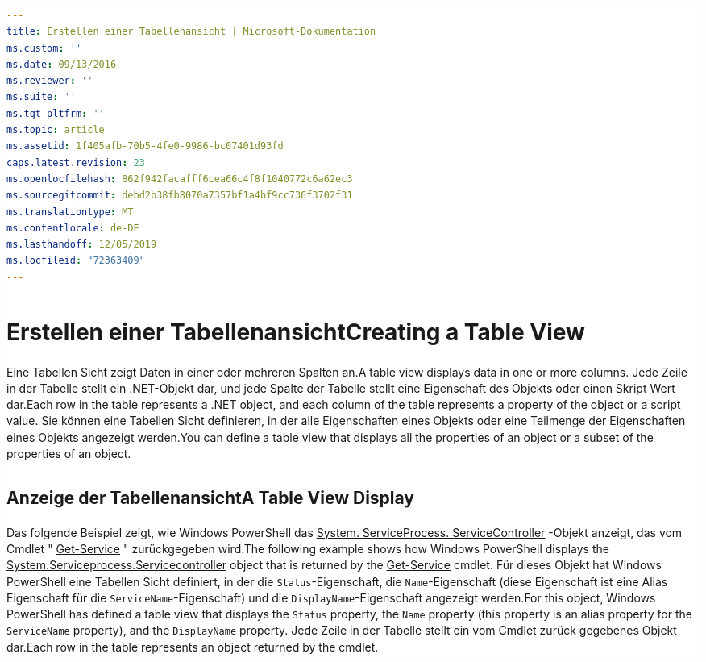 ```yaml
---
title: Erstellen einer Tabellenansicht | Microsoft-Dokumentation
ms.custom: ''
ms.date: 09/13/2016
ms.reviewer: ''
ms.suite: ''
ms.tgt_pltfrm: ''
ms.topic: article
ms.assetid: 1f405afb-70b5-4fe0-9986-bc07401d93fd
caps.latest.revision: 23
ms.openlocfilehash: 862f942facafff6cea66c4f8f1040772c6a62ec3
ms.sourcegitcommit: debd2b38fb8070a7357bf1a4bf9cc736f3702f31
ms.translationtype: MT
ms.contentlocale: de-DE
ms.lasthandoff: 12/05/2019
ms.locfileid: "72363409"
---
```

# <a name="creating-a-table-view"></a><span data-ttu-id="b2890-102">Erstellen einer Tabellenansicht</span><span class="sxs-lookup"><span data-stu-id="b2890-102">Creating a Table View</span></span>

<span data-ttu-id="b2890-103">Eine Tabellen Sicht zeigt Daten in einer oder mehreren Spalten an.</span><span class="sxs-lookup"><span data-stu-id="b2890-103">A table view displays data in one or more columns.</span></span> <span data-ttu-id="b2890-104">Jede Zeile in der Tabelle stellt ein .NET-Objekt dar, und jede Spalte der Tabelle stellt eine Eigenschaft des Objekts oder einen Skript Wert dar.</span><span class="sxs-lookup"><span data-stu-id="b2890-104">Each row in the table represents a .NET object, and each column of the table represents a property of the object or a script value.</span></span> <span data-ttu-id="b2890-105">Sie können eine Tabellen Sicht definieren, in der alle Eigenschaften eines Objekts oder eine Teilmenge der Eigenschaften eines Objekts angezeigt werden.</span><span class="sxs-lookup"><span data-stu-id="b2890-105">You can define a table view that displays all the properties of an object or a subset of the properties of an object.</span></span>

## <a name="a-table-view-display"></a><span data-ttu-id="b2890-106">Anzeige der Tabellenansicht</span><span class="sxs-lookup"><span data-stu-id="b2890-106">A Table View Display</span></span>

<span data-ttu-id="b2890-107">Das folgende Beispiel zeigt, wie Windows PowerShell das [System. ServiceProcess. ServiceController](/dotnet/api/System.ServiceProcess.ServiceController) -Objekt anzeigt, das vom Cmdlet " [Get-Service](/powershell/module/microsoft.powershell.management/get-service) " zurückgegeben wird.</span><span class="sxs-lookup"><span data-stu-id="b2890-107">The following example shows how Windows PowerShell displays the [System.Serviceprocess.Servicecontroller](/dotnet/api/System.ServiceProcess.ServiceController) object that is returned by the [Get-Service](/powershell/module/microsoft.powershell.management/get-service) cmdlet.</span></span> <span data-ttu-id="b2890-108">Für dieses Objekt hat Windows PowerShell eine Tabellen Sicht definiert, in der die `Status`-Eigenschaft, die `Name`-Eigenschaft (diese Eigenschaft ist eine Alias Eigenschaft für die `ServiceName`-Eigenschaft) und die `DisplayName`-Eigenschaft angezeigt werden.</span><span class="sxs-lookup"><span data-stu-id="b2890-108">For this object, Windows PowerShell has defined a table view that displays the `Status` property, the `Name` property (this property is an alias property for the `ServiceName` property), and the `DisplayName` property.</span></span> <span data-ttu-id="b2890-109">Jede Zeile in der Tabelle stellt ein vom Cmdlet zurück gegebenes Objekt dar.</span><span class="sxs-lookup"><span data-stu-id="b2890-109">Each row in the table represents an object returned by the cmdlet.</span></span>

